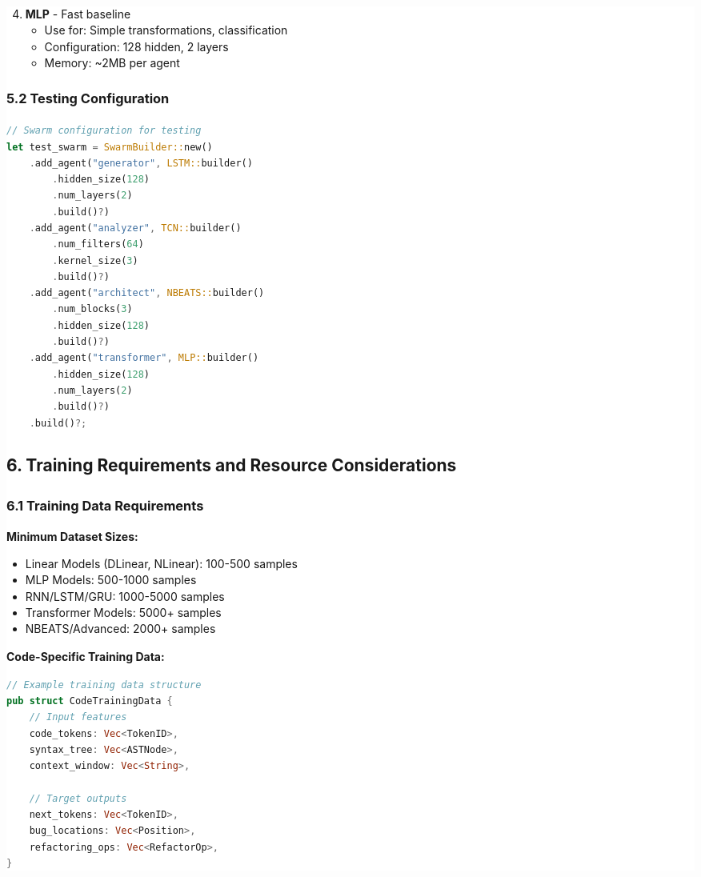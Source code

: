 4. **MLP** - Fast baseline
   - Use for: Simple transformations, classification
   - Configuration: 128 hidden, 2 layers
   - Memory: ~2MB per agent

### 5.2 Testing Configuration

```rust
// Swarm configuration for testing
let test_swarm = SwarmBuilder::new()
    .add_agent("generator", LSTM::builder()
        .hidden_size(128)
        .num_layers(2)
        .build()?)
    .add_agent("analyzer", TCN::builder()
        .num_filters(64)
        .kernel_size(3)
        .build()?)
    .add_agent("architect", NBEATS::builder()
        .num_blocks(3)
        .hidden_size(128)
        .build()?)
    .add_agent("transformer", MLP::builder()
        .hidden_size(128)
        .num_layers(2)
        .build()?)
    .build()?;
```

## 6. Training Requirements and Resource Considerations

### 6.1 Training Data Requirements

**Minimum Dataset Sizes:**
- Linear Models (DLinear, NLinear): 100-500 samples
- MLP Models: 500-1000 samples
- RNN/LSTM/GRU: 1000-5000 samples
- Transformer Models: 5000+ samples
- NBEATS/Advanced: 2000+ samples

**Code-Specific Training Data:**
```rust
// Example training data structure
pub struct CodeTrainingData {
    // Input features
    code_tokens: Vec<TokenID>,
    syntax_tree: Vec<ASTNode>,
    context_window: Vec<String>,
    
    // Target outputs
    next_tokens: Vec<TokenID>,
    bug_locations: Vec<Position>,
    refactoring_ops: Vec<RefactorOp>,
}
```
